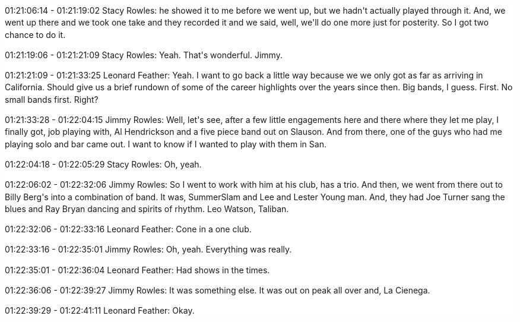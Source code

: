 
01:21:06:14 - 01:21:19:02
Stacy Rowles:
he showed it to me before we went up, but we hadn't actually played through it. And, we went up there and we took one take and they recorded it and we said, well, we'll do one more just for posterity. So I got two chance to do it.


01:21:19:06 - 01:21:21:09
Stacy Rowles:
Yeah. That's wonderful. Jimmy.


01:21:21:09 - 01:21:33:25
Leonard Feather:
Yeah. I want to go back a little way because we we only got as far as arriving in California. Should give us a brief rundown of some of the career highlights over the years since then. Big bands, I guess. First. No small bands first. Right?


01:21:33:28 - 01:22:04:15
Jimmy Rowles:
Well, let's see, after a few little engagements here and there where they let me play, I finally got, job playing with, Al Hendrickson and a five piece band out on Slauson. And from there, one of the guys who had me playing solo and bar came out. I want to know if I wanted to play with them in San.


01:22:04:18 - 01:22:05:29
Stacy Rowles:
Oh, yeah.


01:22:06:02 - 01:22:32:06
Jimmy Rowles:
So I went to work with him at his club, has a trio. And then, we went from there out to Billy Berg's into a combination of band. It was, SummerSlam and Lee and Lester Young man. And, they had Joe Turner sang the blues and Ray Bryan dancing and spirits of rhythm. Leo Watson, Taliban.


01:22:32:06 - 01:22:33:16
Leonard Feather:
Cone in a one club.


01:22:33:16 - 01:22:35:01
Jimmy Rowles:
Oh, yeah. Everything was really.


01:22:35:01 - 01:22:36:04
Leonard Feather:
Had shows in the times.


01:22:36:06 - 01:22:39:27
Jimmy Rowles:
It was something else. It was out on peak all over and, La Cienega.


01:22:39:29 - 01:22:41:11
Leonard Feather:
Okay.
